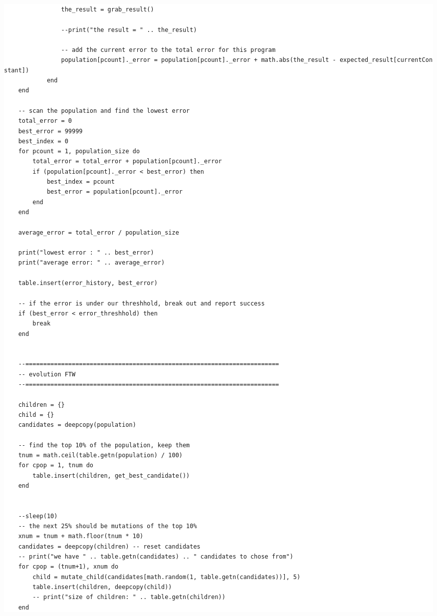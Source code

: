                     the_result = grab_result()

                    --print("the result = " .. the_result)

                    -- add the current error to the total error for this program
                    population[pcount]._error = population[pcount]._error + math.abs(the_result - expected_result[currentConstant])
                end
        end

        -- scan the population and find the lowest error
        total_error = 0
        best_error = 99999
        best_index = 0
        for pcount = 1, population_size do
            total_error = total_error + population[pcount]._error
            if (population[pcount]._error < best_error) then
                best_index = pcount
                best_error = population[pcount]._error
            end
        end

        average_error = total_error / population_size

        print("lowest error : " .. best_error)
        print("average error: " .. average_error)

        table.insert(error_history, best_error)

        -- if the error is under our threshhold, break out and report success
        if (best_error < error_threshhold) then
            break
        end


        --=======================================================================
        -- evolution FTW
        --=======================================================================

        children = {}
        child = {}
        candidates = deepcopy(population)

        -- find the top 10% of the population, keep them
        tnum = math.ceil(table.getn(population) / 100)
        for cpop = 1, tnum do
            table.insert(children, get_best_candidate())
        end


        --sleep(10)
        -- the next 25% should be mutations of the top 10%
        xnum = tnum + math.floor(tnum * 10)
        candidates = deepcopy(children) -- reset candidates
        -- print("we have " .. table.getn(candidates) .. " candidates to chose from")
        for cpop = (tnum+1), xnum do
            child = mutate_child(candidates[math.random(1, table.getn(candidates))], 5)
            table.insert(children, deepcopy(child))
            -- print("size of children: " .. table.getn(children))
        end

